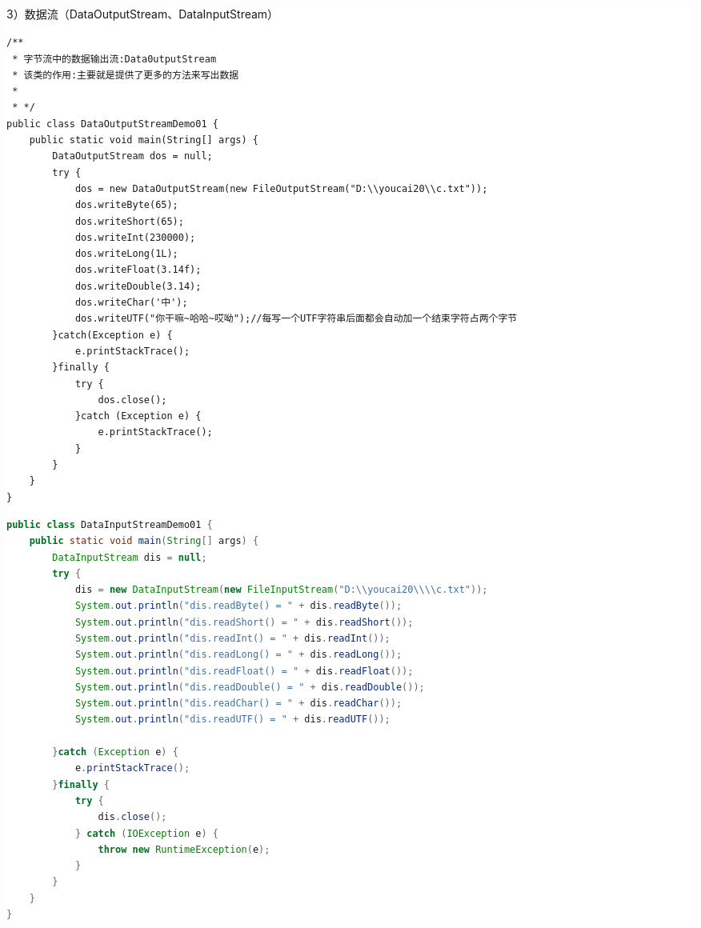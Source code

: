3）数据流（DataOutputStream、DataInputStream）

```
/**
 * 字节流中的数据输出流:Data0utputStream
 * 该类的作用:主要就是提供了更多的方法来写出数据
 *
 * */
public class DataOutputStreamDemo01 {
    public static void main(String[] args) {
        DataOutputStream dos = null;
        try {
            dos = new DataOutputStream(new FileOutputStream("D:\\youcai20\\c.txt"));
            dos.writeByte(65);
            dos.writeShort(65);
            dos.writeInt(230000);
            dos.writeLong(1L);
            dos.writeFloat(3.14f);
            dos.writeDouble(3.14);
            dos.writeChar('中');
            dos.writeUTF("你干嘛~哈哈~哎呦");//每写一个UTF字符串后面都会自动加一个结束字符占两个字节
        }catch(Exception e) {
            e.printStackTrace();
        }finally {
            try {
                dos.close();
            }catch (Exception e) {
                e.printStackTrace();
            }
        }
    }
}
```

```java
public class DataInputStreamDemo01 {
    public static void main(String[] args) {
        DataInputStream dis = null;
        try {
            dis = new DataInputStream(new FileInputStream("D:\\youcai20\\\\c.txt"));
            System.out.println("dis.readByte() = " + dis.readByte());
            System.out.println("dis.readShort() = " + dis.readShort());
            System.out.println("dis.readInt() = " + dis.readInt());
            System.out.println("dis.readLong() = " + dis.readLong());
            System.out.println("dis.readFloat() = " + dis.readFloat());
            System.out.println("dis.readDouble() = " + dis.readDouble());
            System.out.println("dis.readChar() = " + dis.readChar());
            System.out.println("dis.readUTF() = " + dis.readUTF());

        }catch (Exception e) {
            e.printStackTrace();
        }finally {
            try {
                dis.close();
            } catch (IOException e) {
                throw new RuntimeException(e);
            }
        }
    }
}
```
